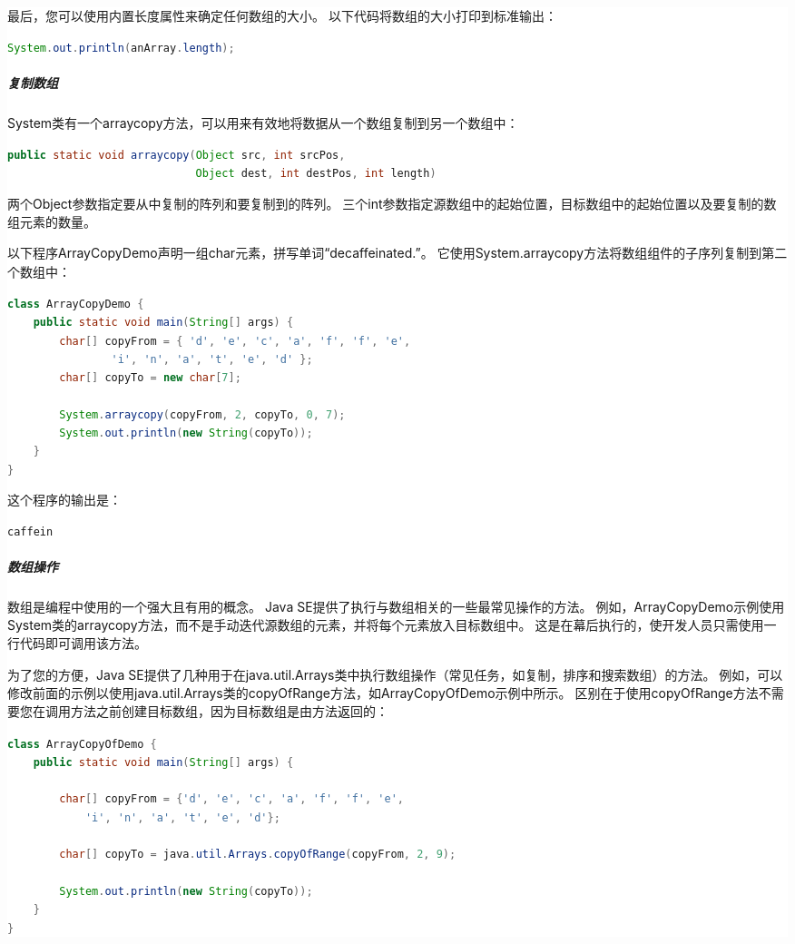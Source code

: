 最后，您可以使用内置长度属性来确定任何数组的大小。 以下代码将数组的大小打印到标准输出：

```java
System.out.println(anArray.length);
```

##### 复制数组

System类有一个arraycopy方法，可以用来有效地将数据从一个数组复制到另一个数组中：

```java
public static void arraycopy(Object src, int srcPos,
                             Object dest, int destPos, int length)
```

两个Object参数指定要从中复制的阵列和要复制到的阵列。 三个int参数指定源数组中的起始位置，目标数组中的起始位置以及要复制的数组元素的数量。

以下程序ArrayCopyDemo声明一组char元素，拼写单词“decaffeinated.”。 它使用System.arraycopy方法将数组组件的子序列复制到第二个数组中：

```java
class ArrayCopyDemo {
    public static void main(String[] args) {
        char[] copyFrom = { 'd', 'e', 'c', 'a', 'f', 'f', 'e',
			    'i', 'n', 'a', 't', 'e', 'd' };
        char[] copyTo = new char[7];

        System.arraycopy(copyFrom, 2, copyTo, 0, 7);
        System.out.println(new String(copyTo));
    }
}
```

这个程序的输出是：

```
caffein
```

##### 数组操作

数组是编程中使用的一个强大且有用的概念。 Java SE提供了执行与数组相关的一些最常见操作的方法。 例如，ArrayCopyDemo示例使用System类的arraycopy方法，而不是手动迭代源数组的元素，并将每个元素放入目标数组中。 这是在幕后执行的，使开发人员只需使用一行代码即可调用该方法。

为了您的方便，Java SE提供了几种用于在java.util.Arrays类中执行数组操作（常见任务，如复制，排序和搜索数组）的方法。 例如，可以修改前面的示例以使用java.util.Arrays类的copyOfRange方法，如ArrayCopyOfDemo示例中所示。 区别在于使用copyOfRange方法不需要您在调用方法之前创建目标数组，因为目标数组是由方法返回的：

```java
class ArrayCopyOfDemo {
    public static void main(String[] args) {
        
        char[] copyFrom = {'d', 'e', 'c', 'a', 'f', 'f', 'e',
            'i', 'n', 'a', 't', 'e', 'd'};
            
        char[] copyTo = java.util.Arrays.copyOfRange(copyFrom, 2, 9);
        
        System.out.println(new String(copyTo));
    }
}
```
